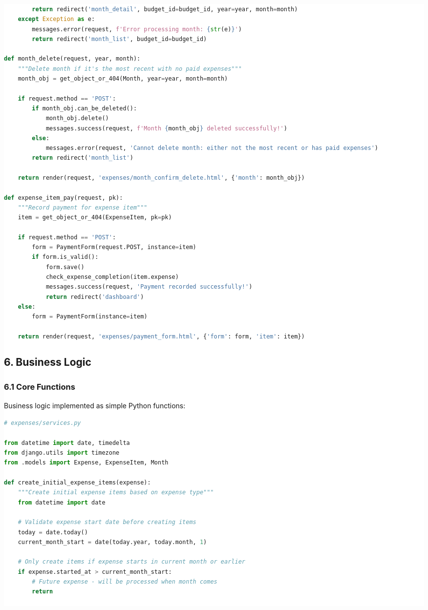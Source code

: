 ```python
        return redirect('month_detail', budget_id=budget_id, year=year, month=month)
    except Exception as e:
        messages.error(request, f'Error processing month: {str(e)}')
        return redirect('month_list', budget_id=budget_id)

def month_delete(request, year, month):
    """Delete month if it's the most recent with no paid expenses"""
    month_obj = get_object_or_404(Month, year=year, month=month)
    
    if request.method == 'POST':
        if month_obj.can_be_deleted():
            month_obj.delete()
            messages.success(request, f'Month {month_obj} deleted successfully!')
        else:
            messages.error(request, 'Cannot delete month: either not the most recent or has paid expenses')
        return redirect('month_list')
    
    return render(request, 'expenses/month_confirm_delete.html', {'month': month_obj})

def expense_item_pay(request, pk):
    """Record payment for expense item"""
    item = get_object_or_404(ExpenseItem, pk=pk)
    
    if request.method == 'POST':
        form = PaymentForm(request.POST, instance=item)
        if form.is_valid():
            form.save()
            check_expense_completion(item.expense)
            messages.success(request, 'Payment recorded successfully!')
            return redirect('dashboard')
    else:
        form = PaymentForm(instance=item)
    
    return render(request, 'expenses/payment_form.html', {'form': form, 'item': item})
```

## 6. Business Logic

### 6.1 Core Functions

Business logic implemented as simple Python functions:

```python
# expenses/services.py

from datetime import date, timedelta
from django.utils import timezone
from .models import Expense, ExpenseItem, Month

def create_initial_expense_items(expense):
    """Create initial expense items based on expense type"""
    from datetime import date
    
    # Validate expense start date before creating items
    today = date.today()
    current_month_start = date(today.year, today.month, 1)
    
    # Only create items if expense starts in current month or earlier
    if expense.started_at > current_month_start:
        # Future expense - will be processed when month comes
        return
    
```
